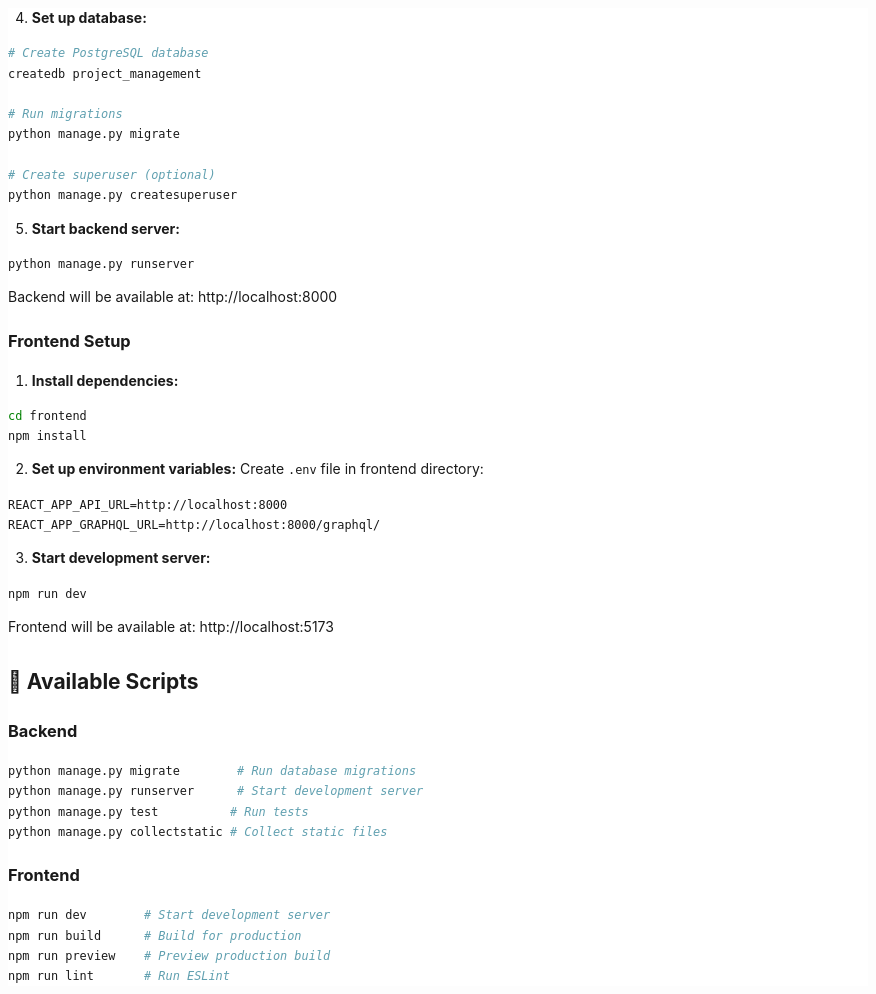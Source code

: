 4. **Set up database:**
```bash
# Create PostgreSQL database
createdb project_management

# Run migrations
python manage.py migrate

# Create superuser (optional)
python manage.py createsuperuser
```

5. **Start backend server:**
```bash
python manage.py runserver
```

Backend will be available at: http://localhost:8000

### Frontend Setup

1. **Install dependencies:**
```bash
cd frontend
npm install
```

2. **Set up environment variables:**
Create `.env` file in frontend directory:
```env
REACT_APP_API_URL=http://localhost:8000
REACT_APP_GRAPHQL_URL=http://localhost:8000/graphql/
```

3. **Start development server:**
```bash
npm run dev
```

Frontend will be available at: http://localhost:5173

## 🔧 Available Scripts

### Backend
```bash
python manage.py migrate        # Run database migrations
python manage.py runserver      # Start development server
python manage.py test          # Run tests
python manage.py collectstatic # Collect static files
```

### Frontend
```bash
npm run dev        # Start development server
npm run build      # Build for production
npm run preview    # Preview production build
npm run lint       # Run ESLint
```
